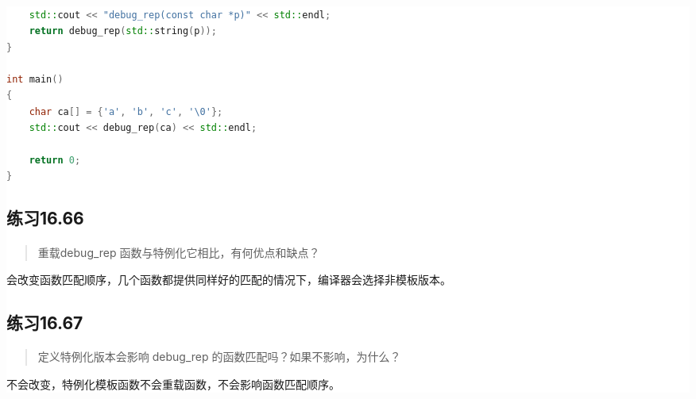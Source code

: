 ```cpp
    std::cout << "debug_rep(const char *p)" << std::endl;
    return debug_rep(std::string(p));
}

int main()
{
    char ca[] = {'a', 'b', 'c', '\0'};
    std::cout << debug_rep(ca) << std::endl;

    return 0;
}
```
  
## 练习16.66

> 重载debug_rep 函数与特例化它相比，有何优点和缺点？

会改变函数匹配顺序，几个函数都提供同样好的匹配的情况下，编译器会选择非模板版本。  
  
## 练习16.67

> 定义特例化版本会影响 debug_rep 的函数匹配吗？如果不影响，为什么？

不会改变，特例化模板函数不会重载函数，不会影响函数匹配顺序。  

